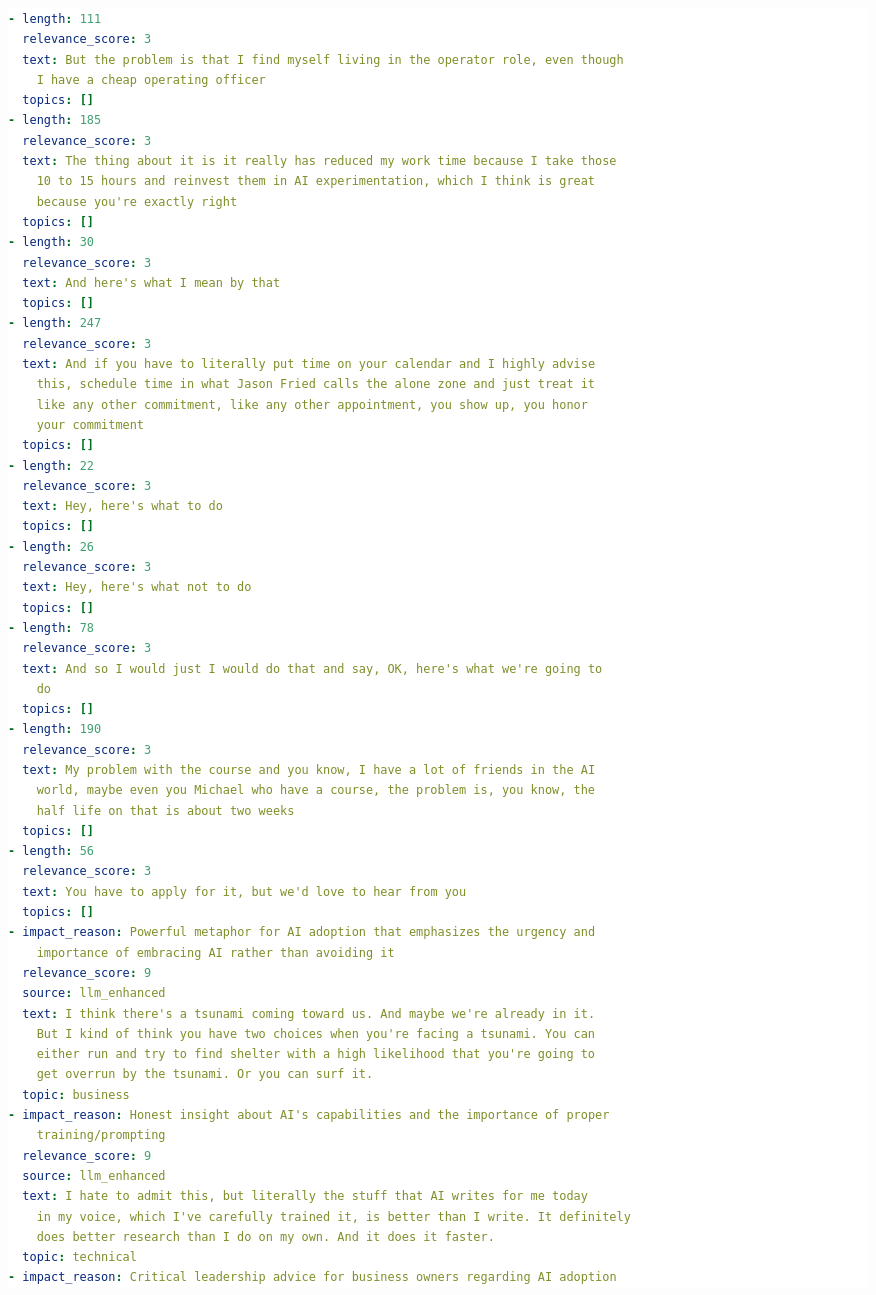 ```yaml
- length: 111
  relevance_score: 3
  text: But the problem is that I find myself living in the operator role, even though
    I have a cheap operating officer
  topics: []
- length: 185
  relevance_score: 3
  text: The thing about it is it really has reduced my work time because I take those
    10 to 15 hours and reinvest them in AI experimentation, which I think is great
    because you're exactly right
  topics: []
- length: 30
  relevance_score: 3
  text: And here's what I mean by that
  topics: []
- length: 247
  relevance_score: 3
  text: And if you have to literally put time on your calendar and I highly advise
    this, schedule time in what Jason Fried calls the alone zone and just treat it
    like any other commitment, like any other appointment, you show up, you honor
    your commitment
  topics: []
- length: 22
  relevance_score: 3
  text: Hey, here's what to do
  topics: []
- length: 26
  relevance_score: 3
  text: Hey, here's what not to do
  topics: []
- length: 78
  relevance_score: 3
  text: And so I would just I would do that and say, OK, here's what we're going to
    do
  topics: []
- length: 190
  relevance_score: 3
  text: My problem with the course and you know, I have a lot of friends in the AI
    world, maybe even you Michael who have a course, the problem is, you know, the
    half life on that is about two weeks
  topics: []
- length: 56
  relevance_score: 3
  text: You have to apply for it, but we'd love to hear from you
  topics: []
- impact_reason: Powerful metaphor for AI adoption that emphasizes the urgency and
    importance of embracing AI rather than avoiding it
  relevance_score: 9
  source: llm_enhanced
  text: I think there's a tsunami coming toward us. And maybe we're already in it.
    But I kind of think you have two choices when you're facing a tsunami. You can
    either run and try to find shelter with a high likelihood that you're going to
    get overrun by the tsunami. Or you can surf it.
  topic: business
- impact_reason: Honest insight about AI's capabilities and the importance of proper
    training/prompting
  relevance_score: 9
  source: llm_enhanced
  text: I hate to admit this, but literally the stuff that AI writes for me today
    in my voice, which I've carefully trained it, is better than I write. It definitely
    does better research than I do on my own. And it does it faster.
  topic: technical
- impact_reason: Critical leadership advice for business owners regarding AI adoption
```